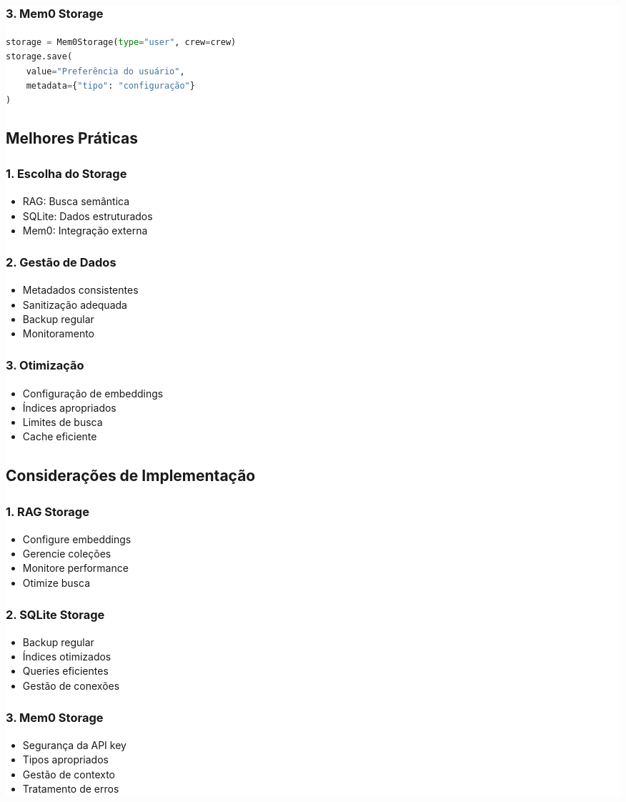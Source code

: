 ### 3. Mem0 Storage
```python
storage = Mem0Storage(type="user", crew=crew)
storage.save(
    value="Preferência do usuário",
    metadata={"tipo": "configuração"}
)
```

## Melhores Práticas

### 1. Escolha do Storage
- RAG: Busca semântica
- SQLite: Dados estruturados
- Mem0: Integração externa

### 2. Gestão de Dados
- Metadados consistentes
- Sanitização adequada
- Backup regular
- Monitoramento

### 3. Otimização
- Configuração de embeddings
- Índices apropriados
- Limites de busca
- Cache eficiente

## Considerações de Implementação

### 1. RAG Storage
- Configure embeddings
- Gerencie coleções
- Monitore performance
- Otimize busca

### 2. SQLite Storage
- Backup regular
- Índices otimizados
- Queries eficientes
- Gestão de conexões

### 3. Mem0 Storage
- Segurança da API key
- Tipos apropriados
- Gestão de contexto
- Tratamento de erros
